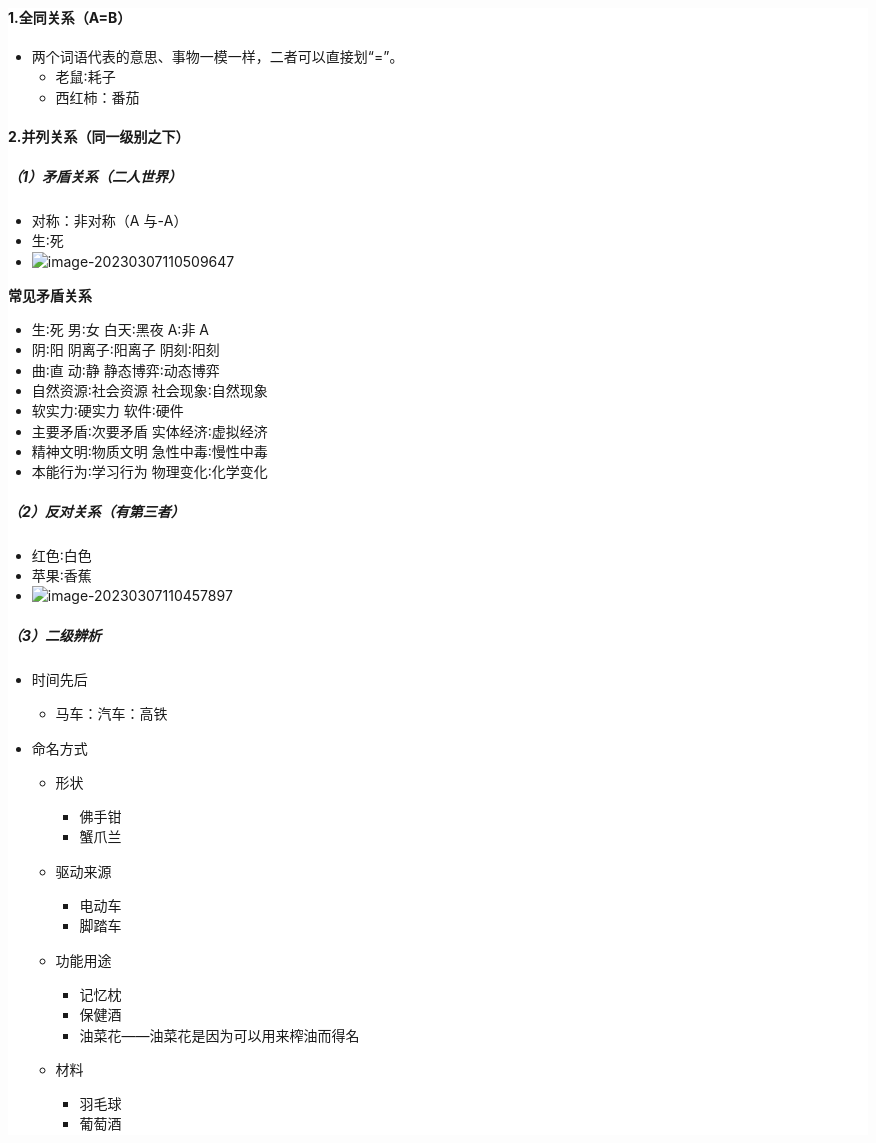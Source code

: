 #### 1.全同关系（A=B）

- 两个词语代表的意思、事物一模一样，二者可以直接划“=”。
  - 老鼠∶耗子
  - 西红柿：番茄

#### 2.并列关系（同一级别之下）

##### （1）矛盾关系（二人世界）

- 对称：非对称（A 与-A）
- 生∶死
- ![image-20230307110509647](https://pzy-images.oss-cn-hangzhou.aliyuncs.com/image-20230307110509647.png)

**常见矛盾关系**

- 生∶死			男∶女			白天∶黑夜			A∶非 A			
- 阴∶阳          阴离子∶阳离子           阴刻∶阳刻
- 曲∶直          动∶静       静态博弈∶动态博弈
- 自然资源∶社会资源    社会现象∶自然现象
- 软实力∶硬实力      软件∶硬件
- 主要矛盾∶次要矛盾     实体经济∶虚拟经济
- 精神文明∶物质文明     急性中毒∶慢性中毒
- 本能行为∶学习行为     物理变化∶化学变化



##### （2）反对关系（有第三者）

- 红色∶白色
- 苹果∶香蕉
- ![image-20230307110457897](https://pzy-images.oss-cn-hangzhou.aliyuncs.com/image-20230307110457897.png)

##### （3）二级辨析

- 时间先后
  - 马车：汽车：高铁

- 命名方式
  - 形状
    - 佛手钳
    - 蟹爪兰

  - 驱动来源
    - 电动车
    - 脚踏车

  - 功能用途
    - 记忆枕
    - 保健酒
    - 油菜花——油菜花是因为可以用来榨油而得名

  - 材料
    - 羽毛球
    - 葡萄酒
